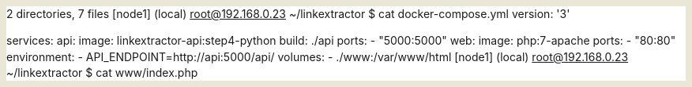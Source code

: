 2 directories, 7 files
[node1] (local) root@192.168.0.23 ~/linkextractor
$ cat docker-compose.yml
version: '3'

services:
  api:
    image: linkextractor-api:step4-python
    build: ./api
    ports:
      - "5000:5000"
  web:
    image: php:7-apache
    ports:
      - "80:80"
    environment:
      - API_ENDPOINT=http://api:5000/api/
    volumes:
      - ./www:/var/www/html
[node1] (local) root@192.168.0.23 ~/linkextractor
$ cat www/index.php
<!DOCTYPE html>

<?php
  $api_endpoint = $_ENV["API_ENDPOINT"] ?: "http://localhost:5000/api/";
  $url = "";
  if(isset($_GET["url"]) && $_GET["url"] != "") {
    $url = $_GET["url"];
    $json = @file_get_contents($api_endpoint . $url);
    if($json == false) {
      $err = "Something is wrong with the URL: " . $url;
    } else {
      $links = json_decode($json, true);
      $domains = [];
      foreach($links as $link) {
        array_push($domains, parse_url($link["href"], PHP_URL_HOST));
      }
      $domainct = @array_count_values($domains);
      arsort($domainct);
    }
  }
?>

<html>
  <head>
    <meta charset="utf-8">
    <title>Link Extractor</title>
    <style media="screen">
      html {
        background: #EAE7D6;
        font-family: sans-serif;
      }
      body {
        margin: 0;
      }
      h1 {
        padding: 10px;
        margin: 0 auto;
        color: #EAE7D6;
        max-width: 600px;
      }
      h1 a {
        text-decoration: none;
        color: #EAE7D6;
      }